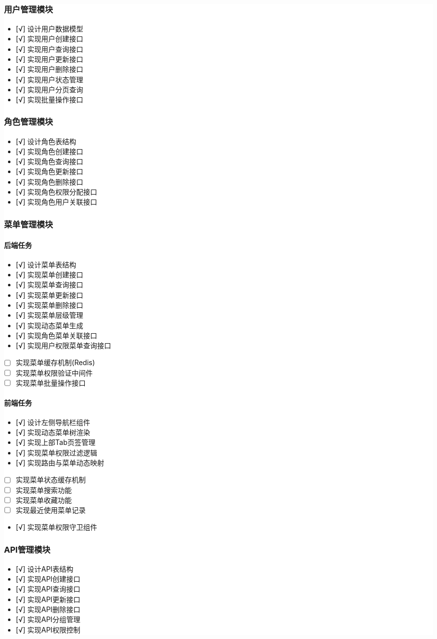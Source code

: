### 用户管理模块
- [√] 设计用户数据模型
- [√] 实现用户创建接口
- [√] 实现用户查询接口
- [√] 实现用户更新接口
- [√] 实现用户删除接口
- [√] 实现用户状态管理
- [√] 实现用户分页查询
- [√] 实现批量操作接口

### 角色管理模块
- [√] 设计角色表结构
- [√] 实现角色创建接口
- [√] 实现角色查询接口
- [√] 实现角色更新接口
- [√] 实现角色删除接口
- [√] 实现角色权限分配接口
- [√] 实现角色用户关联接口

### 菜单管理模块
#### 后端任务
- [√] 设计菜单表结构
- [√] 实现菜单创建接口
- [√] 实现菜单查询接口
- [√] 实现菜单更新接口
- [√] 实现菜单删除接口
- [√] 实现菜单层级管理
- [√] 实现动态菜单生成
- [√] 实现角色菜单关联接口
- [√] 实现用户权限菜单查询接口
- [ ] 实现菜单缓存机制(Redis)
- [ ] 实现菜单权限验证中间件
- [ ] 实现菜单批量操作接口

#### 前端任务
- [√] 设计左侧导航栏组件
- [√] 实现动态菜单树渲染
- [√] 实现上部Tab页签管理
- [√] 实现菜单权限过滤逻辑
- [√] 实现路由与菜单动态映射
- [ ] 实现菜单状态缓存机制
- [ ] 实现菜单搜索功能
- [ ] 实现菜单收藏功能
- [ ] 实现最近使用菜单记录
- [√] 实现菜单权限守卫组件

### API管理模块
- [√] 设计API表结构
- [√] 实现API创建接口
- [√] 实现API查询接口
- [√] 实现API更新接口
- [√] 实现API删除接口
- [√] 实现API分组管理
- [√] 实现API权限控制
